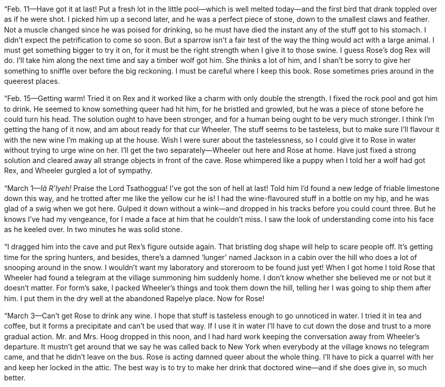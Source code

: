 “Feb. 11—Have got it at last! Put a fresh lot
in the little pool—which is well melted today—and the first bird that
drank toppled over as if he were shot. I picked him up a second later,
and he was a perfect piece of stone, down to the smallest claws and
feather. Not a muscle changed since he was poised for drinking, so he
must have died the instant any of the stuff got to his stomach. I didn’t
expect the petrification to come so soon. But a sparrow isn’t a fair
test of the way the thing would act with a large animal. I must get
something bigger to try it on, for it must be the right strength when I
give it to those swine. I guess Rose’s dog Rex will do. I’ll take him
along the next time and say a timber wolf got him. She thinks a lot of
him, and I shan’t be sorry to give her something to sniffle over before
the big reckoning. I must be careful where I keep this book. Rose
sometimes pries around in the queerest places.

“Feb. 15—Getting warm! Tried it on Rex and it
worked like a charm with only double the strength. I fixed the rock pool
and got him to drink. He seemed to know something queer had hit him, for
he bristled and growled, but he was a piece of stone before he could
turn his head. The solution ought to have been stronger, and for a human
being ought to be very much stronger. I think I’m getting the hang of it
now, and am about ready for that cur Wheeler. The stuff seems to be
tasteless, but to make sure I’ll flavour it with the new wine I’m making
up at the house. Wish I were surer about the tastelessness, so I could
give it to Rose in water without trying to urge wine on her. I’ll get
the two separately—Wheeler out here and Rose at home. Have just fixed a
strong solution and cleared away all strange objects in front of the
cave. Rose whimpered like a puppy when I told her a wolf had got Rex,
and Wheeler gurgled a lot of sympathy.

“March 1—*Iä R’lyeh!* Praise the Lord
Tsathoggua! I’ve got the son of hell at last! Told him I’d found a new
ledge of friable limestone down this way, and he trotted after me like
the yellow cur he is! I had the wine-flavoured stuff in a bottle on my
hip, and he was glad of a swig when we got here. Gulped it down without
a wink—and dropped in his tracks before you could count three. But he
knows I’ve had my vengeance, for I made a face at him that he couldn’t
miss. I saw the look of understanding come into his face as he keeled
over. In two minutes he was solid stone.

“I dragged him into the cave and put Rex’s
figure outside again. That bristling dog shape will help to scare people
off. It’s getting time for the spring hunters, and besides, there’s a
damned ‘lunger’ named Jackson in a cabin over the hill who does a lot of
snooping around in the snow. I wouldn’t want my laboratory and storeroom
to be found just yet! When I got home I told Rose that Wheeler had found
a telegram at the village summoning him suddenly home. I don’t know
whether she believed me or not but it doesn’t matter. For form’s sake, I
packed Wheeler’s things and took them down the hill, telling her I was
going to ship them after him. I put them in the dry well at the
abandoned Rapelye place. Now for Rose!

“March 3—Can’t get Rose to drink any wine. I
hope that stuff is tasteless enough to go unnoticed in water. I tried it
in tea and coffee, but it forms a precipitate and can’t be used that
way. If I use it in water I’ll have to cut down the dose and trust to a
more gradual action. Mr. and Mrs. Hoog dropped in this noon, and I had
hard work keeping the conversation away from Wheeler’s departure. It
mustn’t get around that we say he was called back to New York when
everybody at the village knows no telegram came, and that he didn’t
leave on the bus. Rose is acting damned queer about the whole thing.
I’ll have to pick a quarrel with her and keep her locked in the attic.
The best way is to try to make her drink that doctored wine—and if she
does give in, so much better.
